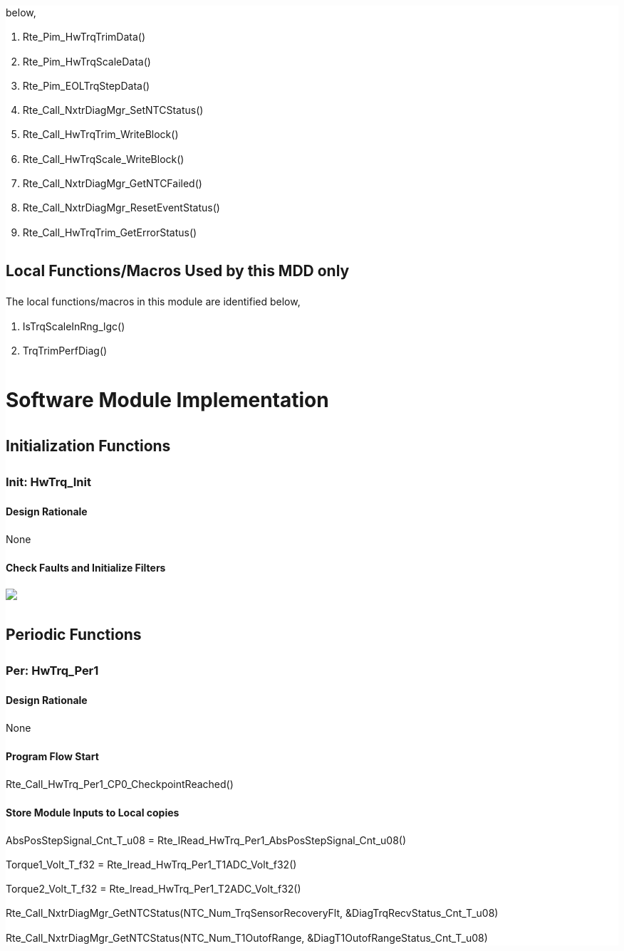 below,

1.  Rte_Pim_HwTrqTrimData()

2.  Rte_Pim_HwTrqScaleData()

3.  Rte_Pim_EOLTrqStepData()

4.  Rte_Call_NxtrDiagMgr_SetNTCStatus()

5.  Rte_Call_HwTrqTrim_WriteBlock()

6.  Rte_Call_HwTrqScale_WriteBlock()

7.  Rte_Call_NxtrDiagMgr_GetNTCFailed()

8.  Rte_Call_NxtrDiagMgr_ResetEventStatus()

9.  Rte_Call_HwTrqTrim_GetErrorStatus()

## Local Functions/Macros Used by this MDD only

The local functions/macros in this module are identified below,

1.  IsTrqScaleInRng_lgc()

2.  TrqTrimPerfDiag()

# Software Module Implementation

## Initialization Functions

### Init: HwTrq_Init

#### Design Rationale

None

#### Check Faults and Initialize Filters

![](ElectricPowerSteering_TexasInstruments_CHRYSLER_LWR_website/docs/HwTrq/doc/mediax/media/image6.wmf)

## Periodic Functions

### Per: HwTrq_Per1

#### Design Rationale

None

#### Program Flow Start

Rte_Call_HwTrq_Per1_CP0_CheckpointReached()

#### Store Module Inputs to Local copies

AbsPosStepSignal_Cnt_T_u08 =
Rte_IRead_HwTrq_Per1_AbsPosStepSignal_Cnt_u08()

Torque1_Volt_T_f32 = Rte_Iread_HwTrq_Per1_T1ADC_Volt_f32()

Torque2_Volt_T_f32 = Rte_Iread_HwTrq_Per1_T2ADC_Volt_f32()

Rte_Call_NxtrDiagMgr_GetNTCStatus(NTC_Num_TrqSensorRecoveryFlt,
&DiagTrqRecvStatus_Cnt_T_u08)

Rte_Call_NxtrDiagMgr_GetNTCStatus(NTC_Num_T1OutofRange,
&DiagT1OutofRangeStatus_Cnt_T_u08)
